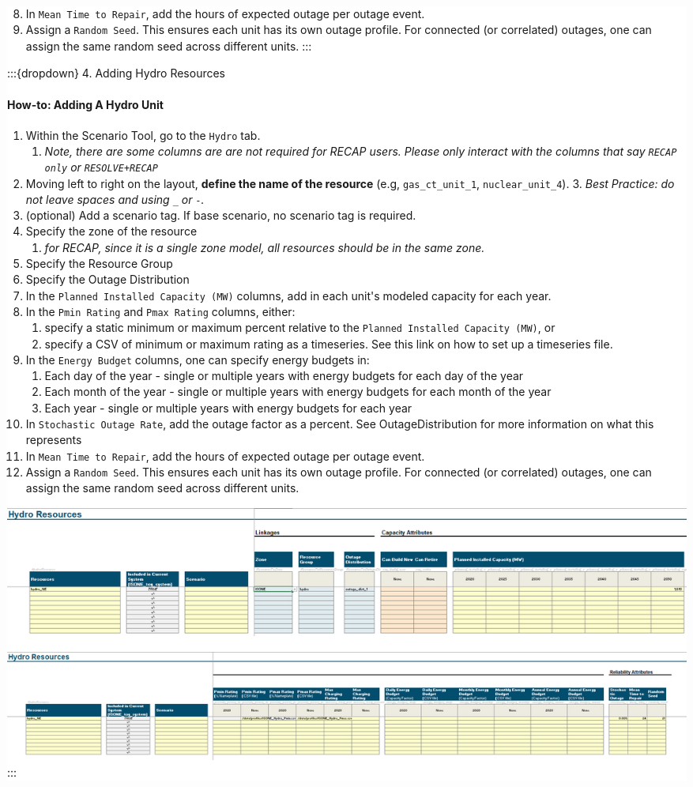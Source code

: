 8. In `Mean Time to Repair`, add the hours of expected outage per outage event. 
9. Assign a `Random Seed`. This ensures each unit has its own outage profile. For connected (or correlated) outages, one can assign the same random seed across different units.
:::



:::{dropdown} 4. Adding Hydro Resources

#### How-to: Adding A Hydro Unit
1. Within the Scenario Tool, go to the `Hydro` tab. 
   1. _Note, there are some columns are are not required for RECAP users. Please only interact with the columns that say `RECAP only` or `RESOLVE+RECAP`_
2. Moving left to right on the layout, **define the name of the resource** (e.g, `gas_ct_unit_1`, `nuclear_unit_4`). 
   3. _Best Practice: do not leave spaces and using `_` or `-`._
3. (optional) Add a scenario tag. If base scenario, no scenario tag is required.
4. Specify the zone of the resource
   1. _for RECAP, since it is a single zone model, all resources should be in the same zone._
5. Specify the Resource Group
6. Specify the Outage Distribution
5. In the `Planned Installed Capacity (MW)` columns, add in each unit's modeled capacity for each year.
6. In the `Pmin Rating` and `Pmax Rating` columns, either:
   1. specify a static minimum or maximum percent relative to the `Planned Installed Capacity (MW)`, or
   2. specify a CSV of minimum or maximum rating as a timeseries. See this link on how to set up a timeseries file.
7. In the `Energy Budget` columns, one can specify energy budgets in:
   1. Each day of the year - single or multiple years with energy budgets for each day of the year
   2. Each month of the year - single or multiple years with energy budgets for each month of the year
   3. Each year - single or multiple years with energy budgets for each year
8. In `Stochastic Outage Rate`, add the outage factor as a percent. See OutageDistribution for more information on what this represents
9. In `Mean Time to Repair`, add the hours of expected outage per outage event. 
10. Assign a `Random Seed`. This ensures each unit has its own outage profile. For connected (or correlated) outages, one can assign the same random seed across different units. 


![Hydro Layout in User Interface](../_images/hydro_layout.png)

![Hydro Layout in UI (part 2)](../_images/hydro_layout_2.png)
:::
